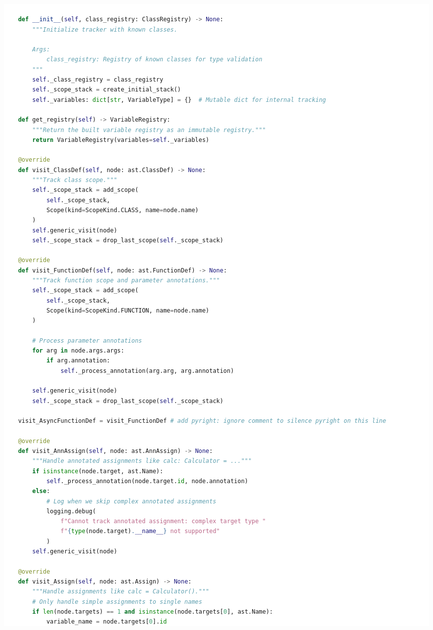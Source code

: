 ```python

    def __init__(self, class_registry: ClassRegistry) -> None:
        """Initialize tracker with known classes.

        Args:
            class_registry: Registry of known classes for type validation
        """
        self._class_registry = class_registry
        self._scope_stack = create_initial_stack()
        self._variables: dict[str, VariableType] = {}  # Mutable dict for internal tracking

    def get_registry(self) -> VariableRegistry:
        """Return the built variable registry as an immutable registry."""
        return VariableRegistry(variables=self._variables)

    @override
    def visit_ClassDef(self, node: ast.ClassDef) -> None:
        """Track class scope."""
        self._scope_stack = add_scope(
            self._scope_stack,
            Scope(kind=ScopeKind.CLASS, name=node.name)
        )
        self.generic_visit(node)
        self._scope_stack = drop_last_scope(self._scope_stack)

    @override
    def visit_FunctionDef(self, node: ast.FunctionDef) -> None:
        """Track function scope and parameter annotations."""
        self._scope_stack = add_scope(
            self._scope_stack,
            Scope(kind=ScopeKind.FUNCTION, name=node.name)
        )

        # Process parameter annotations
        for arg in node.args.args:
            if arg.annotation:
                self._process_annotation(arg.arg, arg.annotation)

        self.generic_visit(node)
        self._scope_stack = drop_last_scope(self._scope_stack)

    visit_AsyncFunctionDef = visit_FunctionDef # add pyright: ignore comment to silence pyright on this line

    @override
    def visit_AnnAssign(self, node: ast.AnnAssign) -> None:
        """Handle annotated assignments like calc: Calculator = ..."""
        if isinstance(node.target, ast.Name):
            self._process_annotation(node.target.id, node.annotation)
        else:
            # Log when we skip complex annotated assignments
            logging.debug(
                f"Cannot track annotated assignment: complex target type "
                f"{type(node.target).__name__} not supported"
            )
        self.generic_visit(node)

    @override
    def visit_Assign(self, node: ast.Assign) -> None:
        """Handle assignments like calc = Calculator()."""
        # Only handle simple assignments to single names
        if len(node.targets) == 1 and isinstance(node.targets[0], ast.Name):
            variable_name = node.targets[0].id
```